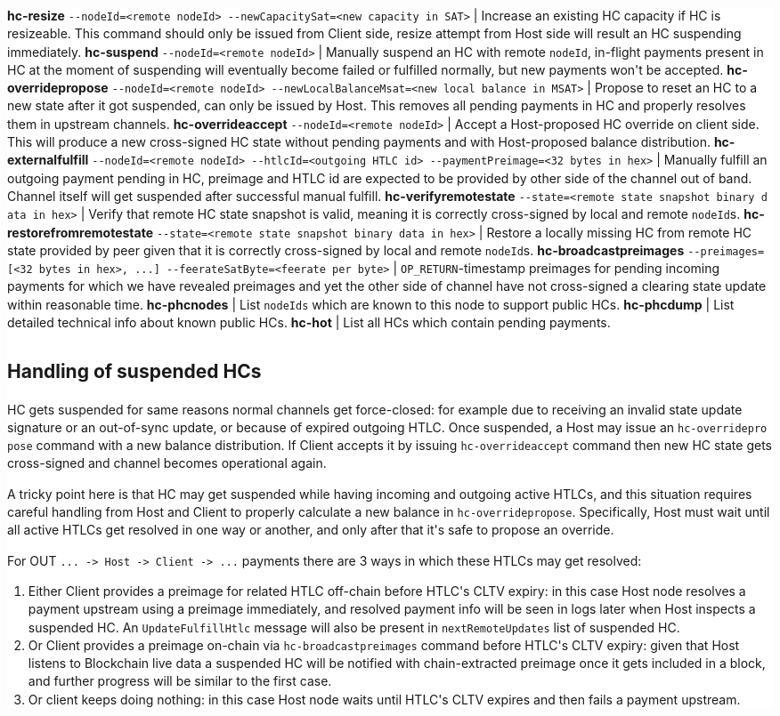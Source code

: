 **hc-resize** `--nodeId=<remote nodeId> --newCapacitySat=<new capacity in SAT>`                                   | Increase an existing HC capacity if HC is resizeable. This command should only be issued from Client side, resize attempt from Host side will result an HC suspending immediately.
**hc-suspend** `--nodeId=<remote nodeId>`                                                                         | Manually suspend an HC with remote `nodeId`, in-flight payments present in HC at the moment of suspending will eventually become failed or fulfilled normally, but new payments won't be accepted.
**hc-overridepropose** `--nodeId=<remote nodeId> --newLocalBalanceMsat=<new local balance in MSAT>`               | Propose to reset an HC to a new state after it got suspended, can only be issued by Host. This removes all pending payments in HC and properly resolves them in upstream channels.
**hc-overrideaccept** `--nodeId=<remote nodeId>`                                                                  | Accept a Host-proposed HC override on client side. This will produce a new cross-signed HC state without pending payments and with Host-proposed balance distribution.
**hc-externalfulfill** `--nodeId=<remote nodeId> --htlcId=<outgoing HTLC id> --paymentPreimage=<32 bytes in hex>` | Manually fulfill an outgoing payment pending in HC, preimage and HTLC id are expected to be provided by other side of the channel out of band. Channel itself will get suspended after successful manual fulfill.
**hc-verifyremotestate** `--state=<remote state snapshot binary data in hex>`                                     | Verify that remote HC state snapshot is valid, meaning it is correctly cross-signed by local and remote `nodeId`s.
**hc-restorefromremotestate** `--state=<remote state snapshot binary data in hex>`                                | Restore a locally missing HC from remote HC state provided by peer given that it is correctly cross-signed by local and remote `nodeId`s.
**hc-broadcastpreimages** `--preimages=[<32 bytes in hex>, ...] --feerateSatByte=<feerate per byte>`              | `OP_RETURN`-timestamp preimages for pending incoming payments for which we have revealed preimages and yet the other side of channel have not cross-signed a clearing state update within reasonable time.
**hc-phcnodes**                                                                                                   | List `nodeIds` which are known to this node to support public HCs.
**hc-phcdump**                                                                                                   | List detailed technical info about known public HCs.
**hc-hot**                                                                                                        | List all HCs which contain pending payments.

## Handling of suspended HCs

HC gets suspended for same reasons normal channels get force-closed: for example due to receiving an invalid state update signature or an out-of-sync update, or because of expired outgoing HTLC. Once suspended, a Host may issue an `hc-overridepropose` command with a new balance distribution. If Client accepts it by issuing `hc-overrideaccept` command then new HC state gets cross-signed and channel becomes operational again.

A tricky point here is that HC may get suspended while having incoming and outgoing active HTLCs, and this situation requires careful handling from Host and Client to properly calculate a new balance in `hc-overridepropose`. Specifically, Host must wait until all active HTLCs get resolved in one way or another, and only after that it's safe to propose an override.

For OUT `... -> Host -> Client -> ...` payments there are 3 ways in which these HTLCs may get resolved:

1. Either Client provides a preimage for related HTLC off-chain before HTLC's CLTV expiry: in this case Host node resolves a payment upstream using a preimage immediately, and resolved payment info will be seen in logs later when Host inspects a suspended HC. An `UpdateFulfillHtlc` message will also be present in `nextRemoteUpdates` list of suspended HC.
2. Or Client provides a preimage on-chain via `hc-broadcastpreimages` command before HTLC's CLTV expiry: given that Host listens to Blockchain live data a suspended HC will be notified with chain-extracted preimage once it gets included in a block, and further progress will be similar to the first case.
3. Or client keeps doing nothing: in this case Host node waits until HTLC's CLTV expires and then fails a payment upstream.
